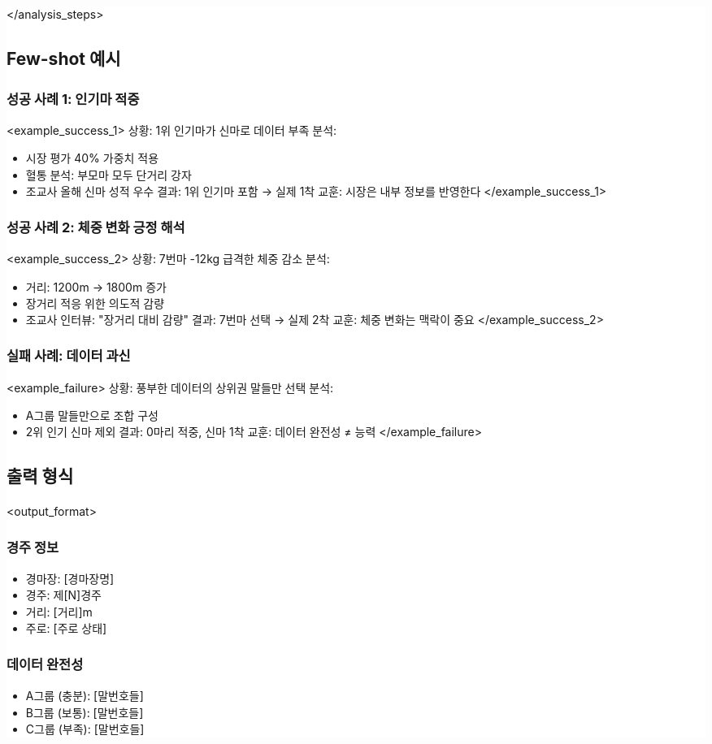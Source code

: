 </analysis_steps>

## Few-shot 예시

### 성공 사례 1: 인기마 적중
<example_success_1>
상황: 1위 인기마가 신마로 데이터 부족
분석: 
- 시장 평가 40% 가중치 적용
- 혈통 분석: 부모마 모두 단거리 강자
- 조교사 올해 신마 성적 우수
결과: 1위 인기마 포함 → 실제 1착
교훈: 시장은 내부 정보를 반영한다
</example_success_1>

### 성공 사례 2: 체중 변화 긍정 해석
<example_success_2>
상황: 7번마 -12kg 급격한 체중 감소
분석:
- 거리: 1200m → 1800m 증가
- 장거리 적응 위한 의도적 감량
- 조교사 인터뷰: "장거리 대비 감량"
결과: 7번마 선택 → 실제 2착
교훈: 체중 변화는 맥락이 중요
</example_success_2>

### 실패 사례: 데이터 과신
<example_failure>
상황: 풍부한 데이터의 상위권 말들만 선택
분석:
- A그룹 말들만으로 조합 구성
- 2위 인기 신마 제외
결과: 0마리 적중, 신마 1착
교훈: 데이터 완전성 ≠ 능력
</example_failure>

## 출력 형식

<output_format>

### 경주 정보
- 경마장: [경마장명]
- 경주: 제[N]경주
- 거리: [거리]m
- 주로: [주로 상태]

### 데이터 완전성
- A그룹 (충분): [말번호들]
- B그룹 (보통): [말번호들]  
- C그룹 (부족): [말번호들]
